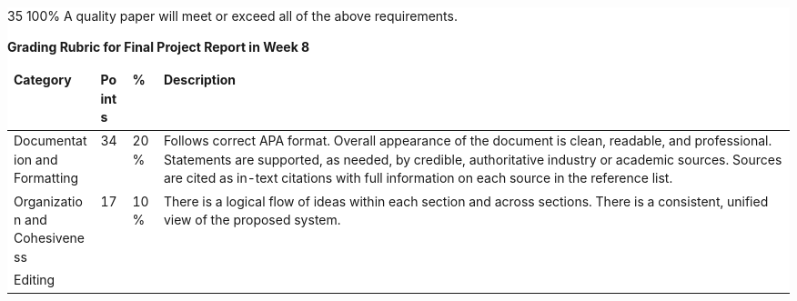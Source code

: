    <td> 35</td>

   <td>100%</td>

   <td>A quality paper will meet or exceed all of the above requirements.</td>

  </tr>

 </tbody>

</table>

<strong>Grading Rubric for Final Project Report in Week 8</strong>

<table>

 <thead>

  <tr>

   <td><strong>Category</strong></td>

   <td><strong>Points</strong></td>

   <td><strong>%</strong></td>

   <td><strong>Description</strong></td>

  </tr>

 </thead>

 <tbody>

  <tr>

   <td>Documentation and Formatting</td>

   <td> 34</td>

   <td> 20%</td>

   <td>Follows correct APA format. Overall appearance of the document is clean, readable, and professional. Statements are supported, as needed, by credible, authoritative industry or academic sources. Sources are cited as in-text citations with full information on each source in the reference list.</td>

  </tr>

  <tr>

   <td>Organization and Cohesiveness</td>

   <td> 17</td>

   <td> 10%</td>

   <td>There is a logical flow of ideas within each section and across sections. There is a consistent, unified view of the proposed system.</td>

  </tr>

  <tr>

   <td>Editing</td>
